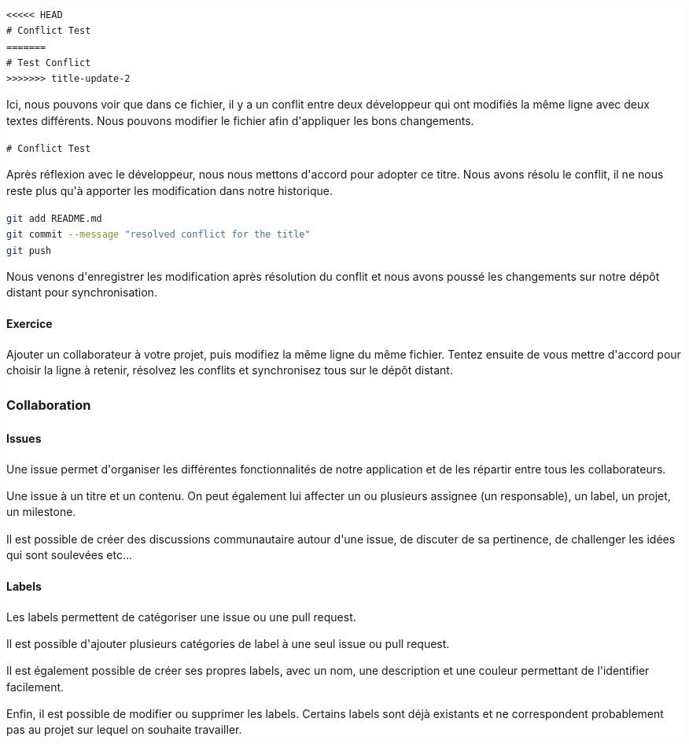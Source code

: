 ```
<<<<< HEAD
# Conflict Test
=======
# Test Conflict
>>>>>>> title-update-2
```

Ici, nous pouvons voir que dans ce fichier, il y a un conflit entre deux
développeur qui ont modifiés la même ligne avec deux textes différents. Nous
pouvons modifier le fichier afin d'appliquer les bons changements.

```
# Conflict Test
```

Après réflexion avec le développeur, nous nous mettons d'accord pour adopter ce
titre. Nous avons résolu le conflit, il ne nous reste plus qu'à apporter les
modification dans notre historique.

```bash
git add README.md
git commit --message "resolved conflict for the title"
git push
```

Nous venons d'enregistrer les modification après résolution du conflit et nous
avons poussé les changements sur notre dépôt distant pour synchronisation.

#### Exercice

Ajouter un collaborateur à votre projet, puis modifiez la même ligne du même
fichier. Tentez ensuite de vous mettre d'accord pour choisir la ligne à
retenir, résolvez les conflits et synchronisez tous sur le dépôt distant.

### Collaboration

#### Issues

Une issue permet d'organiser les différentes fonctionnalités de notre application et de les répartir entre tous les collaborateurs.

Une issue à un titre et un contenu. On peut également lui affecter un ou plusieurs assignee (un responsable), un label, un projet, un milestone.

Il est possible de créer des discussions communautaire autour d'une issue, de discuter de sa pertinence, de challenger les idées qui sont soulevées etc...

#### Labels

Les labels permettent de catégoriser une issue ou une pull request.

Il est possible d'ajouter plusieurs catégories de label à une seul issue ou pull request.

Il est également possible de créer ses propres labels, avec un nom, une description et une couleur permettant de l'identifier facilement.

Enfin, il est possible de modifier ou supprimer les labels. Certains labels sont déjà existants et ne correspondent probablement pas au projet sur lequel on souhaite travailler.
